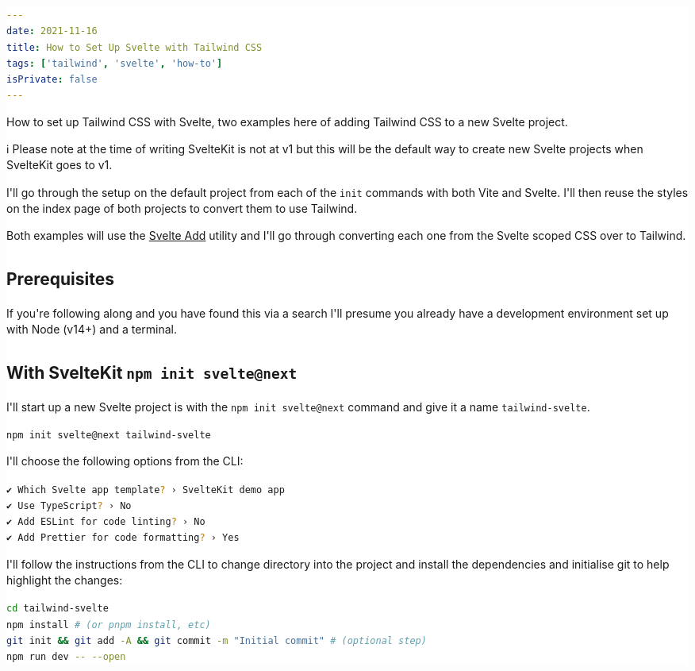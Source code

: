 ```yaml
---
date: 2021-11-16
title: How to Set Up Svelte with Tailwind CSS
tags: ['tailwind', 'svelte', 'how-to']
isPrivate: false
---
```


How to set up Tailwind CSS with Svelte, two examples here of adding
Tailwind CSS to a new Svelte project.

ℹ️ Please note at the time of writing SvelteKit is not at v1 but this
will be the default way to create new Svelte projects when SvelteKit
goes to v1.

I'll go through the setup on the default project from each of the
`init` commands with both Vite and Svelte. I'll then reuse the styles
on the index page of both projects to convert them to use Tailwind.

Both examples will use the [Svelte Add] utility and I'll go through
converting each one from the Svelte scoped CSS over to Tailwind.

## Prerequisites

If you're following along and you have found this via a search I'll
presume you already have a development environment set up with Node
(v14+) and a terminal.

## With SvelteKit `npm init svelte@next`

I'll start up a new Svelte project is with the `npm init svelte@next`
command and give it a name `tailwind-svelte`.

```bash
npm init svelte@next tailwind-svelte
```

I'll choose the following options from the CLI:

```bash
✔ Which Svelte app template? › SvelteKit demo app
✔ Use TypeScript? › No
✔ Add ESLint for code linting? › No
✔ Add Prettier for code formatting? › Yes
```

I'll follow the instructions from the CLI to change directory into the
project and install the dependencies and initialise git to help
highlight the changes:

```bash
cd tailwind-svelte
npm install # (or pnpm install, etc)
git init && git add -A && git commit -m "Initial commit" # (optional step)
npm run dev -- --open
```


[svelte add]: https://github.com/svelte-add/svelte-add